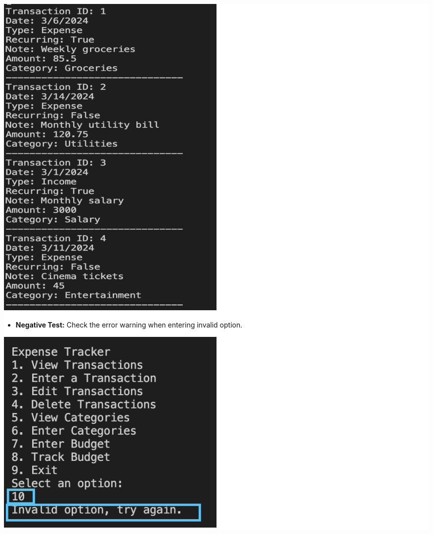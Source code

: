 <img src="./assets/tests/2.png" width="50%">

- **Negative Test:** Check the error warning when entering invalid option.

<img src="./assets/tests/3.png" width="50%">